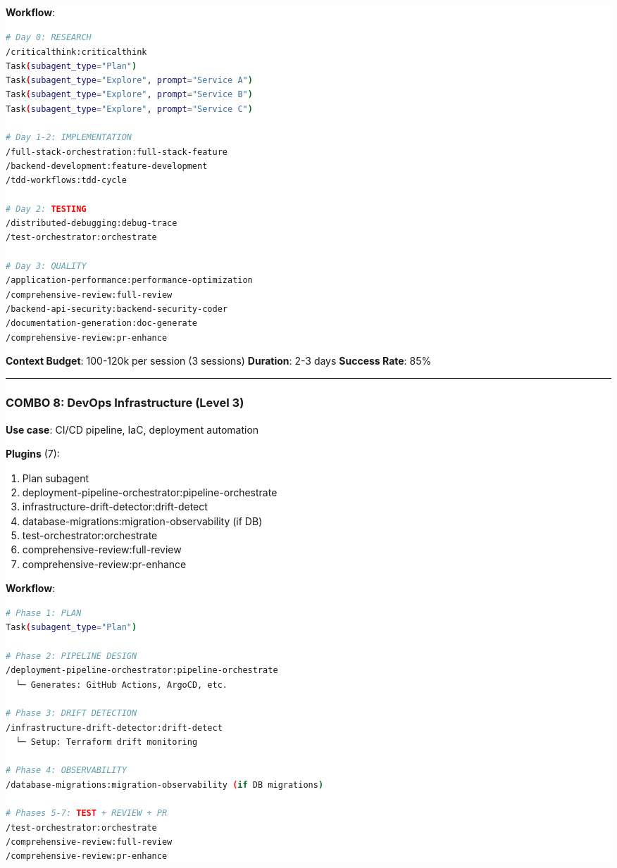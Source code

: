 **Workflow**:
```bash
# Day 0: RESEARCH
/criticalthink:criticalthink
Task(subagent_type="Plan")
Task(subagent_type="Explore", prompt="Service A")
Task(subagent_type="Explore", prompt="Service B")
Task(subagent_type="Explore", prompt="Service C")

# Day 1-2: IMPLEMENTATION
/full-stack-orchestration:full-stack-feature
/backend-development:feature-development
/tdd-workflows:tdd-cycle

# Day 2: TESTING
/distributed-debugging:debug-trace
/test-orchestrator:orchestrate

# Day 3: QUALITY
/application-performance:performance-optimization
/comprehensive-review:full-review
/backend-api-security:backend-security-coder
/documentation-generation:doc-generate
/comprehensive-review:pr-enhance
```

**Context Budget**: 100-120k per session (3 sessions)
**Duration**: 2-3 days
**Success Rate**: 85%

---

### COMBO 8: DevOps Infrastructure (Level 3)

**Use case**: CI/CD pipeline, IaC, deployment automation

**Plugins** (7):
1. Plan subagent
2. deployment-pipeline-orchestrator:pipeline-orchestrate
3. infrastructure-drift-detector:drift-detect
4. database-migrations:migration-observability (if DB)
5. test-orchestrator:orchestrate
6. comprehensive-review:full-review
7. comprehensive-review:pr-enhance

**Workflow**:
```bash
# Phase 1: PLAN
Task(subagent_type="Plan")

# Phase 2: PIPELINE DESIGN
/deployment-pipeline-orchestrator:pipeline-orchestrate
  └─ Generates: GitHub Actions, ArgoCD, etc.

# Phase 3: DRIFT DETECTION
/infrastructure-drift-detector:drift-detect
  └─ Setup: Terraform drift monitoring

# Phase 4: OBSERVABILITY
/database-migrations:migration-observability (if DB migrations)

# Phases 5-7: TEST + REVIEW + PR
/test-orchestrator:orchestrate
/comprehensive-review:full-review
/comprehensive-review:pr-enhance
```
